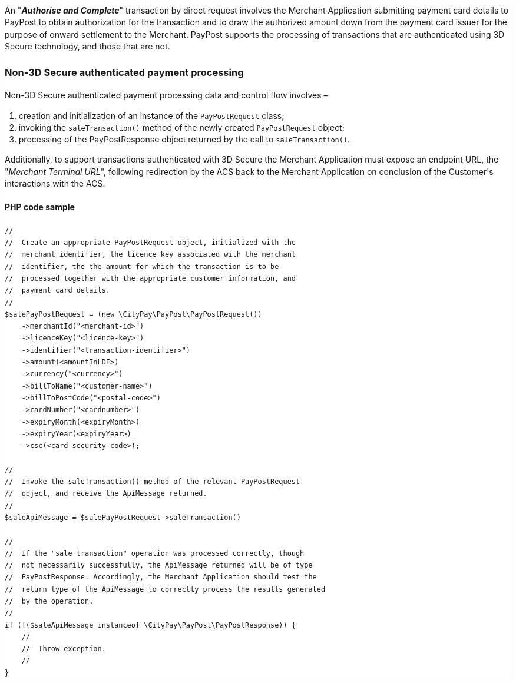 An "_**Authorise and Complete**_" transaction by direct request involves the
Merchant Application submitting payment card details to PayPost to obtain
authorization for the transaction and to draw the authorized amount down from
the payment card issuer for the purpose of onward settlement to the Merchant.
PayPost supports the processing of transactions that are authenticated using
3D Secure technology, and those that are not.

### Non-3D Secure authenticated payment processing

Non-3D Secure authenticated payment processing data and control flow involves –

1. creation and initialization of an instance of the `PayPostRequest`
class;
2. invoking the `saleTransaction()` method of the newly created `PayPostRequest`
object;
3. processing of the PayPostResponse object returned by the call to
`saleTransaction()`.

Additionally, to support transactions authenticated with 3D Secure the Merchant
Application must expose an endpoint URL, the "_Merchant Terminal URL_",
following redirection by the ACS back to the Merchant Application on conclusion
of the Customer's interactions with the ACS.

#### PHP code sample

    //
    //  Create an appropriate PayPostRequest object, initialized with the
    //  merchant identifier, the licence key associated with the merchant
    //  identifier, the the amount for which the transaction is to be
    //  processed together with the appropriate customer information, and
    //  payment card details.
    //
    $salePayPostRequest = (new \CityPay\PayPost\PayPostRequest())
        ->merchantId("<merchant-id>")
        ->licenceKey("<licence-key>")
        ->identifier("<transaction-identifier>")
        ->amount(<amountInLDF>)
        ->currency("<currency>")
        ->billToName("<customer-name>")
        ->billToPostCode("<postal-code>")
        ->cardNumber("<cardnumber>")
        ->expiryMonth(<expiryMonth>)
        ->expiryYear(<expiryYear>)
        ->csc(<card-security-code>);

    //
    //  Invoke the saleTransaction() method of the relevant PayPostRequest
    //  object, and receive the ApiMessage returned.
    //
    $saleApiMessage = $salePayPostRequest->saleTransaction()

    //
    //  If the "sale transaction" operation was processed correctly, though
    //  not necessarily successfully, the ApiMessage returned will be of type
    //  PayPostResponse. Accordingly, the Merchant Application should test the
    //  return type of the ApiMessage to correctly process the results generated
    //  by the operation.
    //
    if (!($saleApiMessage instanceof \CityPay\PayPost\PayPostResponse)) {
        //
        //  Throw exception.
        //
    }
